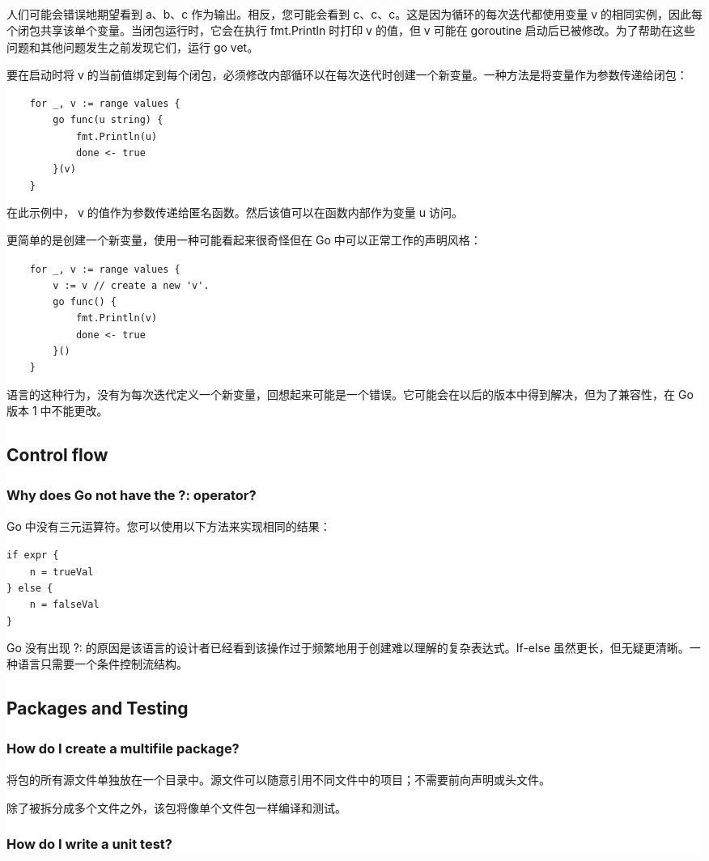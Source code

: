 人们可能会错误地期望看到 a、b、c 作为输出。相反，您可能会看到 c、c、c。这是因为循环的每次迭代都使用变量 v 的相同实例，因此每个闭包共享该单个变量。当闭包运行时，它会在执行 fmt.Println 时打印 v 的值，但 v 可能在
goroutine 启动后已被修改。为了帮助在这些问题和其他问题发生之前发现它们，运行 go vet。

要在启动时将 v 的当前值绑定到每个闭包，必须修改内部循环以在每次迭代时创建一个新变量。一种方法是将变量作为参数传递给闭包：

```
    for _, v := range values {
        go func(u string) {
            fmt.Println(u)
            done <- true
        }(v)
    }
```

在此示例中， v 的值作为参数传递给匿名函数。然后该值可以在函数内部作为变量 u 访问。

更简单的是创建一个新变量，使用一种可能看起来很奇怪但在 Go 中可以正常工作的声明风格：

```
    for _, v := range values {
        v := v // create a new 'v'.
        go func() {
            fmt.Println(v)
            done <- true
        }()
    }
```

语言的这种行为，没有为每次迭代定义一个新变量，回想起来可能是一个错误。它可能会在以后的版本中得到解决，但为了兼容性，在 Go 版本 1 中不能更改。

## Control flow

### Why does Go not have the ?: operator?

Go 中没有三元运算符。您可以使用以下方法来实现相同的结果：

```
if expr {
    n = trueVal
} else {
    n = falseVal
}
```

Go 没有出现 ?: 的原因是该语言的设计者已经看到该操作过于频繁地用于创建难以理解的复杂表达式。If-else 虽然更长，但无疑更清晰。一种语言只需要一个条件控制流结构。

## Packages and Testing

### How do I create a multifile package?

将包的所有源文件单独放在一个目录中。源文件可以随意引用不同文件中的项目；不需要前向声明或头文件。

除了被拆分成多个文件之外，该包将像单个文件包一样编译和测试。

### How do I write a unit test?
